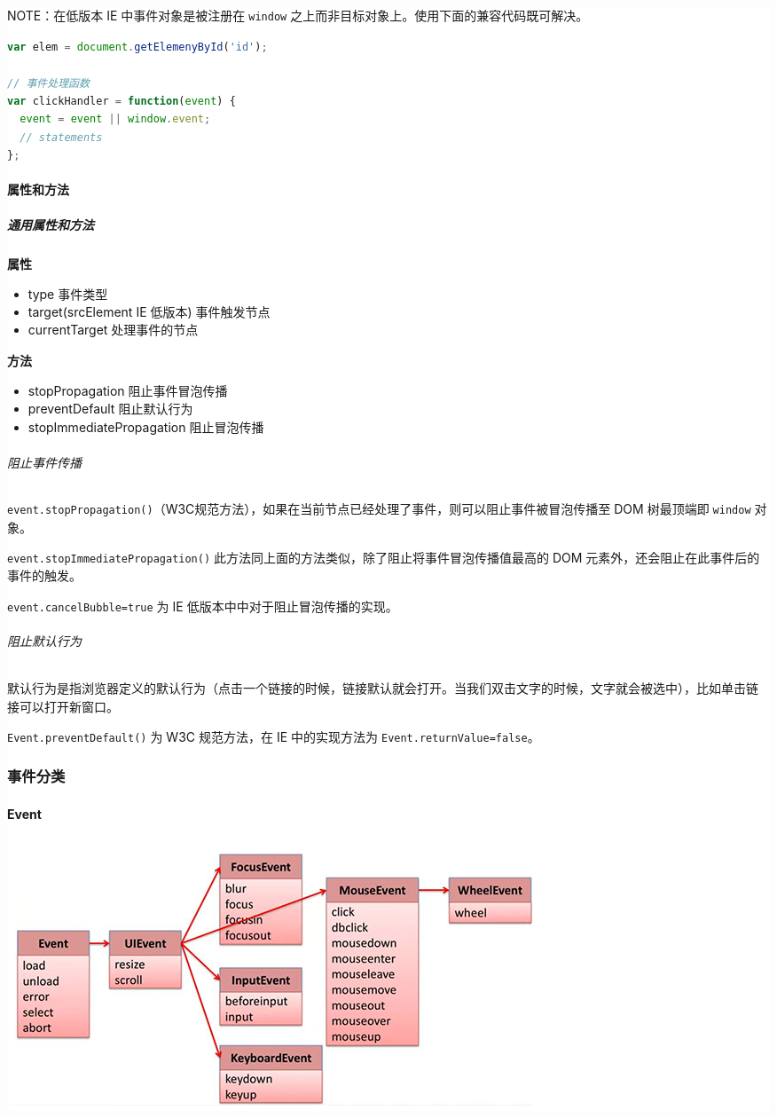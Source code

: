 NOTE：在低版本 IE 中事件对象是被注册在 `window` 之上而非目标对象上。使用下面的兼容代码既可解决。

```javascript
var elem = document.getElemenyById('id');

// 事件处理函数
var clickHandler = function(event) {
  event = event || window.event;
  // statements
};
```

#### 属性和方法

##### 通用属性和方法

**属性**

- type 事件类型
- target(srcElement IE 低版本) 事件触发节点
- currentTarget 处理事件的节点

**方法**

- stopPropagation 阻止事件冒泡传播
- preventDefault 阻止默认行为
- stopImmediatePropagation 阻止冒泡传播

###### 阻止事件传播

`event.stopPropagation()`（W3C规范方法），如果在当前节点已经处理了事件，则可以阻止事件被冒泡传播至 DOM 树最顶端即 `window` 对象。

`event.stopImmediatePropagation()` 此方法同上面的方法类似，除了阻止将事件冒泡传播值最高的 DOM 元素外，还会阻止在此事件后的事件的触发。

`event.cancelBubble=true` 为 IE 低版本中中对于阻止冒泡传播的实现。

###### 阻止默认行为

默认行为是指浏览器定义的默认行为（点击一个链接的时候，链接默认就会打开。当我们双击文字的时候，文字就会被选中），比如单击链接可以打开新窗口。

`Event.preventDefault()` 为 W3C 规范方法，在 IE 中的实现方法为 `Event.returnValue=false`。

### 事件分类

#### Event

![](../img/E/event_types.jpg)
